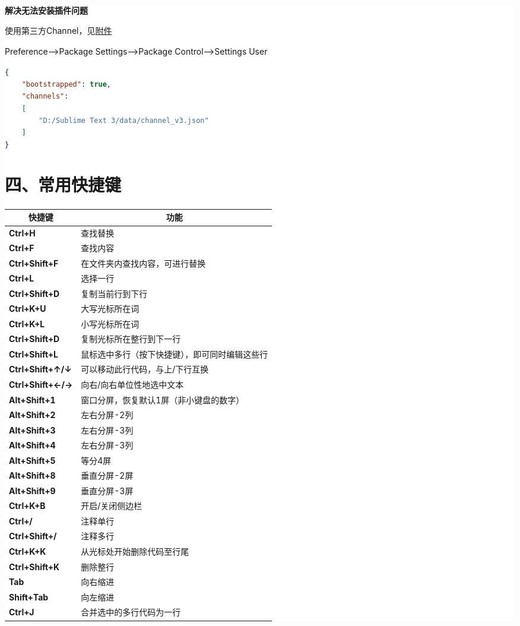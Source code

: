 **解决无法安装插件问题**

使用第三方Channel，见[附件](/assets/SublimeTest-channel_v3.json)

Preference-->Package Settings-->Package Control-->Settings User

```json
{
	"bootstrapped": true,
	"channels":
	[
		"D:/Sublime Text 3/data/channel_v3.json"
	]
}
```

# 四、常用快捷键

| 快捷键         | 功能                                                         |
| -------------- | ------------------------------------------------------------ |
| **Ctrl+H**         | 查找替换                                                     |
| **Ctrl+F**         | 查找内容                                                     |
| **Ctrl+Shift+F** | 在文件夹内查找内容，可进行替换                               |
| **Ctrl+L**     | 选择一行                                                     |
| **Ctrl+Shift+D** | 复制当前行到下行                                             |
| **Ctrl+K+U**   | 大写光标所在词                                               |
| **Ctrl+K+L**   | 小写光标所在词                                               |
| **Ctrl+Shift+D** | 复制光标所在整行到下一行                                     |
| **Ctrl+Shift+L** | 鼠标选中多行（按下快捷键），即可同时编辑这些行               |
| **Ctrl+Shift+↑/↓** | 可以移动此行代码，与上/下行互换                              |
| **Ctrl+Shift+←/→** | 向右/向右单位性地选中文本                                    |
| **Alt+Shift+1** | 窗口分屏，恢复默认1屏（非小键盘的数字）                      |
| **Alt+Shift+2** | 左右分屏-2列                                                 |
| **Alt+Shift+3** | 左右分屏-3列                                                 |
| **Alt+Shift+4** | 左右分屏-3列                                                 |
| **Alt+Shift+5** | 等分4屏                                                      |
| **Alt+Shift+8** | 垂直分屏-2屏                                                 |
| **Alt+Shift+9** | 垂直分屏-3屏                                                 |
| **Ctrl+K+B**   | 开启/关闭侧边栏                                              |
| **Ctrl+/**     | 注释单行                                                     |
| **Ctrl+Shift+/** | 注释多行                                                     |
| **Ctrl+K+K**   | 从光标处开始删除代码至行尾                                   |
| **Ctrl+Shift+K** | 删除整行                                                     |
| **Tab**        | 向右缩进                                                     |
| **Shift+Tab**  | 向左缩进                                                     |
| **Ctrl+J**     | 合并选中的多行代码为一行                                     |